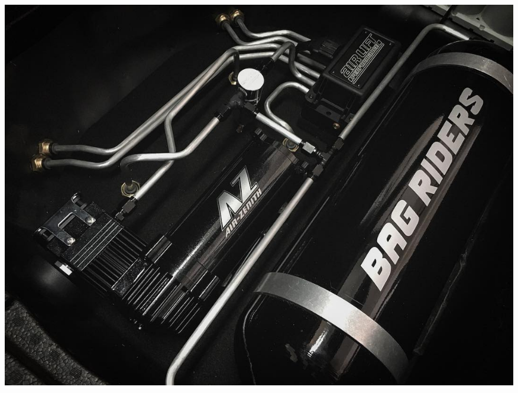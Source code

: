 <img src="/assets/img/wrx/hardlines_sticker.jpg" style="width: 100%;" title="Air Ride Hard Lines"/>
